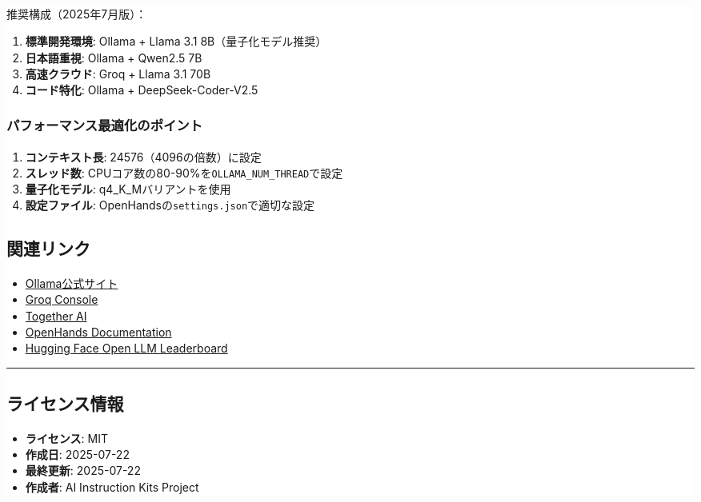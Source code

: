 推奨構成（2025年7月版）：
1. **標準開発環境**: Ollama + Llama 3.1 8B（量子化モデル推奨）
2. **日本語重視**: Ollama + Qwen2.5 7B  
3. **高速クラウド**: Groq + Llama 3.1 70B
4. **コード特化**: Ollama + DeepSeek-Coder-V2.5

### パフォーマンス最適化のポイント
1. **コンテキスト長**: 24576（4096の倍数）に設定
2. **スレッド数**: CPUコア数の80-90%を`OLLAMA_NUM_THREAD`で設定
3. **量子化モデル**: q4_K_Mバリアントを使用
4. **設定ファイル**: OpenHandsの`settings.json`で適切な設定

## 関連リンク

- [Ollama公式サイト](https://ollama.com/)
- [Groq Console](https://console.groq.com/)
- [Together AI](https://together.ai/)
- [OpenHands Documentation](https://docs.all-hands.dev/)
- [Hugging Face Open LLM Leaderboard](https://huggingface.co/spaces/HuggingFaceH4/open_llm_leaderboard)

---
## ライセンス情報
- **ライセンス**: MIT
- **作成日**: 2025-07-22
- **最終更新**: 2025-07-22
- **作成者**: AI Instruction Kits Project